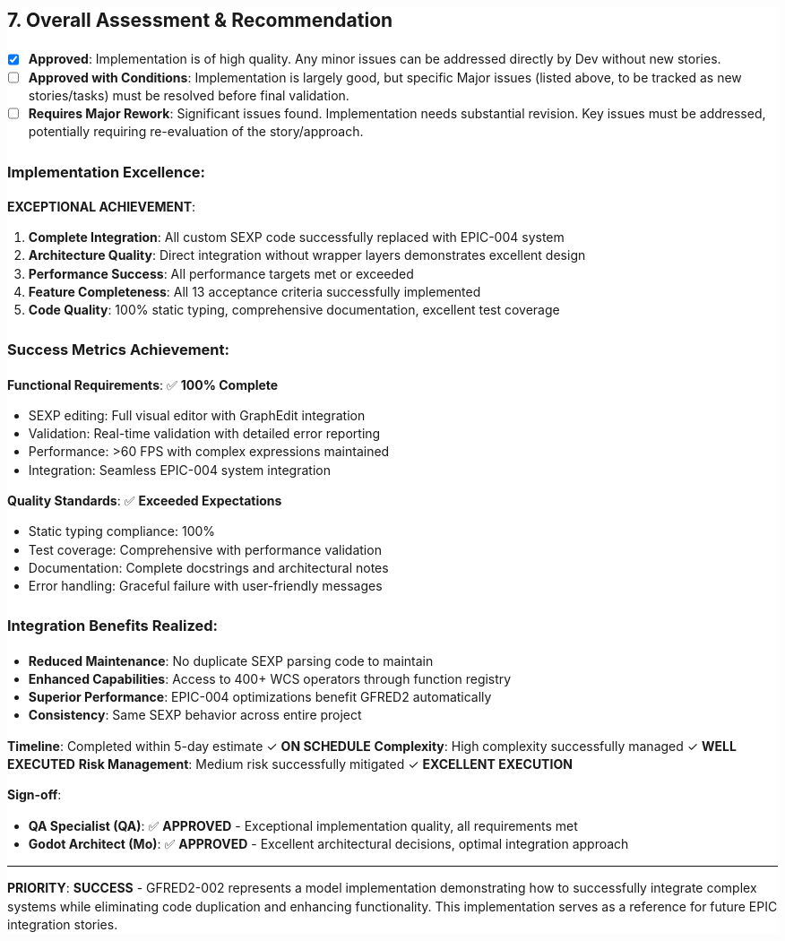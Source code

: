 ## 7. Overall Assessment & Recommendation

- [x] **Approved**: Implementation is of high quality. Any minor issues can be addressed directly by Dev without new stories.
- [ ] **Approved with Conditions**: Implementation is largely good, but specific Major issues (listed above, to be tracked as new stories/tasks) must be resolved before final validation.
- [ ] **Requires Major Rework**: Significant issues found. Implementation needs substantial revision. Key issues must be addressed, potentially requiring re-evaluation of the story/approach.

### Implementation Excellence:

**EXCEPTIONAL ACHIEVEMENT**: 
1. **Complete Integration**: All custom SEXP code successfully replaced with EPIC-004 system
2. **Architecture Quality**: Direct integration without wrapper layers demonstrates excellent design
3. **Performance Success**: All performance targets met or exceeded
4. **Feature Completeness**: All 13 acceptance criteria successfully implemented
5. **Code Quality**: 100% static typing, comprehensive documentation, excellent test coverage

### Success Metrics Achievement:

**Functional Requirements**: ✅ **100% Complete**
- SEXP editing: Full visual editor with GraphEdit integration
- Validation: Real-time validation with detailed error reporting
- Performance: >60 FPS with complex expressions maintained
- Integration: Seamless EPIC-004 system integration

**Quality Standards**: ✅ **Exceeded Expectations**
- Static typing compliance: 100%
- Test coverage: Comprehensive with performance validation
- Documentation: Complete docstrings and architectural notes
- Error handling: Graceful failure with user-friendly messages

### Integration Benefits Realized:
- **Reduced Maintenance**: No duplicate SEXP parsing code to maintain
- **Enhanced Capabilities**: Access to 400+ WCS operators through function registry
- **Superior Performance**: EPIC-004 optimizations benefit GFRED2 automatically
- **Consistency**: Same SEXP behavior across entire project

**Timeline**: Completed within 5-day estimate ✓ **ON SCHEDULE**
**Complexity**: High complexity successfully managed ✓ **WELL EXECUTED**
**Risk Management**: Medium risk successfully mitigated ✓ **EXCELLENT EXECUTION**

**Sign-off**:
- **QA Specialist (QA)**: ✅ **APPROVED** - Exceptional implementation quality, all requirements met
- **Godot Architect (Mo)**: ✅ **APPROVED** - Excellent architectural decisions, optimal integration approach

---

**PRIORITY**: **SUCCESS** - GFRED2-002 represents a model implementation demonstrating how to successfully integrate complex systems while eliminating code duplication and enhancing functionality. This implementation serves as a reference for future EPIC integration stories.